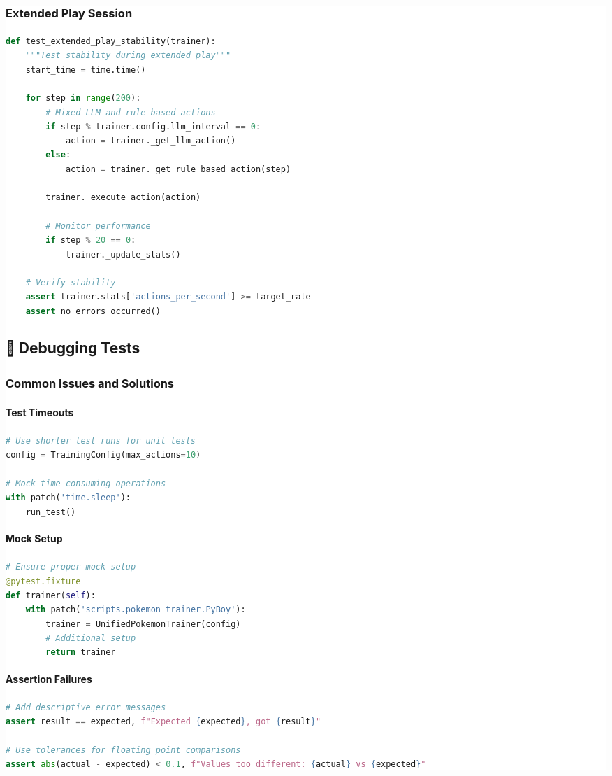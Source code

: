 ### **Extended Play Session**
```python
def test_extended_play_stability(trainer):
    """Test stability during extended play"""
    start_time = time.time()
    
    for step in range(200):
        # Mixed LLM and rule-based actions
        if step % trainer.config.llm_interval == 0:
            action = trainer._get_llm_action()
        else:
            action = trainer._get_rule_based_action(step)
        
        trainer._execute_action(action)
        
        # Monitor performance
        if step % 20 == 0:
            trainer._update_stats()
    
    # Verify stability
    assert trainer.stats['actions_per_second'] >= target_rate
    assert no_errors_occurred()
```

## 🐛 Debugging Tests

### **Common Issues and Solutions**

#### **Test Timeouts**
```python
# Use shorter test runs for unit tests
config = TrainingConfig(max_actions=10)

# Mock time-consuming operations
with patch('time.sleep'):
    run_test()
```

#### **Mock Setup**
```python
# Ensure proper mock setup
@pytest.fixture
def trainer(self):
    with patch('scripts.pokemon_trainer.PyBoy'):
        trainer = UnifiedPokemonTrainer(config)
        # Additional setup
        return trainer
```

#### **Assertion Failures**
```python
# Add descriptive error messages
assert result == expected, f"Expected {expected}, got {result}"

# Use tolerances for floating point comparisons
assert abs(actual - expected) < 0.1, f"Values too different: {actual} vs {expected}"
```

